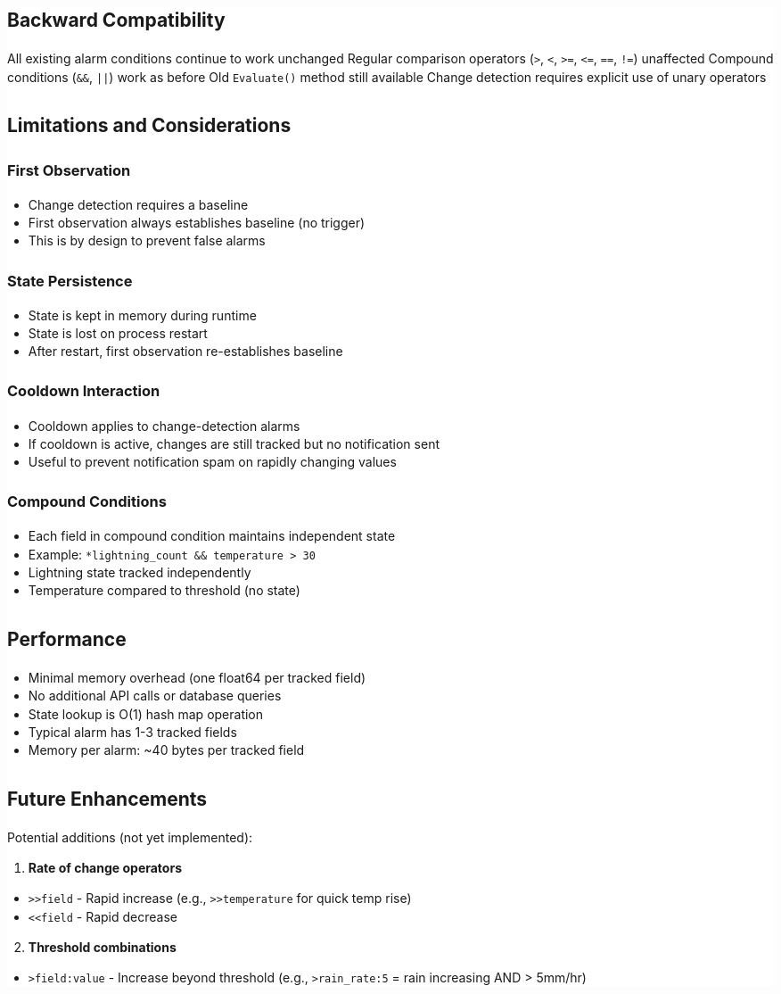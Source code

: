 ## Backward Compatibility

All existing alarm conditions continue to work unchanged
Regular comparison operators (`>`, `<`, `>=`, `<=`, `==`, `!=`) unaffected
Compound conditions (`&&`, `||`) work as before
Old `Evaluate()` method still available
Change detection requires explicit use of unary operators

## Limitations and Considerations

### First Observation
- Change detection requires a baseline
- First observation always establishes baseline (no trigger)
- This is by design to prevent false alarms

### State Persistence
- State is kept in memory during runtime
- State is lost on process restart
- After restart, first observation re-establishes baseline

### Cooldown Interaction
- Cooldown applies to change-detection alarms
- If cooldown is active, changes are still tracked but no notification sent
- Useful to prevent notification spam on rapidly changing values

### Compound Conditions
- Each field in compound condition maintains independent state
- Example: `*lightning_count && temperature > 30`
 - Lightning state tracked independently
 - Temperature compared to threshold (no state)

## Performance

- Minimal memory overhead (one float64 per tracked field)
- No additional API calls or database queries
- State lookup is O(1) hash map operation
- Typical alarm has 1-3 tracked fields
- Memory per alarm: ~40 bytes per tracked field

## Future Enhancements

Potential additions (not yet implemented):

1. **Rate of change operators**
 - `>>field` - Rapid increase (e.g., `>>temperature` for quick temp rise)
 - `<<field` - Rapid decrease

2. **Threshold combinations**
 - `>field:value` - Increase beyond threshold (e.g., `>rain_rate:5` = rain increasing AND > 5mm/hr)
